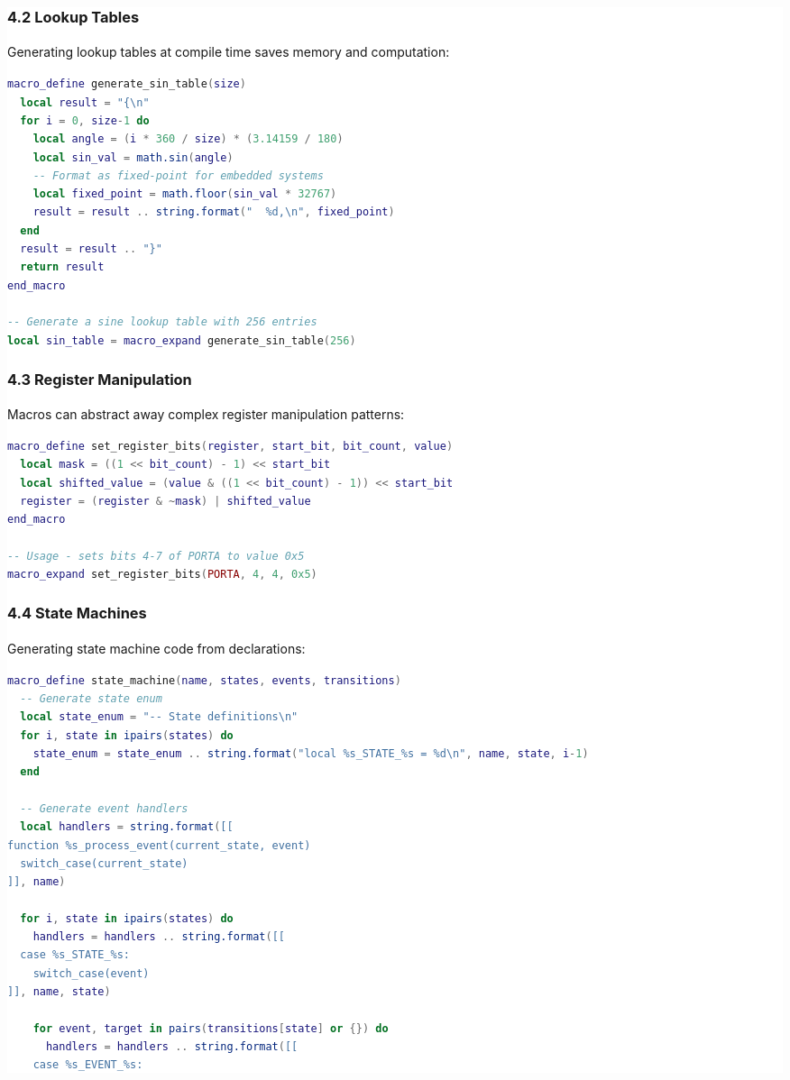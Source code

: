 ```lua
```

### 4.2 Lookup Tables

Generating lookup tables at compile time saves memory and computation:

```lua
macro_define generate_sin_table(size)
  local result = "{\n"
  for i = 0, size-1 do
    local angle = (i * 360 / size) * (3.14159 / 180)
    local sin_val = math.sin(angle)
    -- Format as fixed-point for embedded systems
    local fixed_point = math.floor(sin_val * 32767)
    result = result .. string.format("  %d,\n", fixed_point)
  end
  result = result .. "}"
  return result
end_macro

-- Generate a sine lookup table with 256 entries
local sin_table = macro_expand generate_sin_table(256)
```

### 4.3 Register Manipulation

Macros can abstract away complex register manipulation patterns:

```lua
macro_define set_register_bits(register, start_bit, bit_count, value)
  local mask = ((1 << bit_count) - 1) << start_bit
  local shifted_value = (value & ((1 << bit_count) - 1)) << start_bit
  register = (register & ~mask) | shifted_value
end_macro

-- Usage - sets bits 4-7 of PORTA to value 0x5
macro_expand set_register_bits(PORTA, 4, 4, 0x5)
```

### 4.4 State Machines

Generating state machine code from declarations:

```lua
macro_define state_machine(name, states, events, transitions)
  -- Generate state enum
  local state_enum = "-- State definitions\n"
  for i, state in ipairs(states) do
    state_enum = state_enum .. string.format("local %s_STATE_%s = %d\n", name, state, i-1)
  end
  
  -- Generate event handlers
  local handlers = string.format([[
function %s_process_event(current_state, event)
  switch_case(current_state)
]], name)

  for i, state in ipairs(states) do
    handlers = handlers .. string.format([[
  case %s_STATE_%s:
    switch_case(event)
]], name, state)
    
    for event, target in pairs(transitions[state] or {}) do
      handlers = handlers .. string.format([[
    case %s_EVENT_%s:
```
